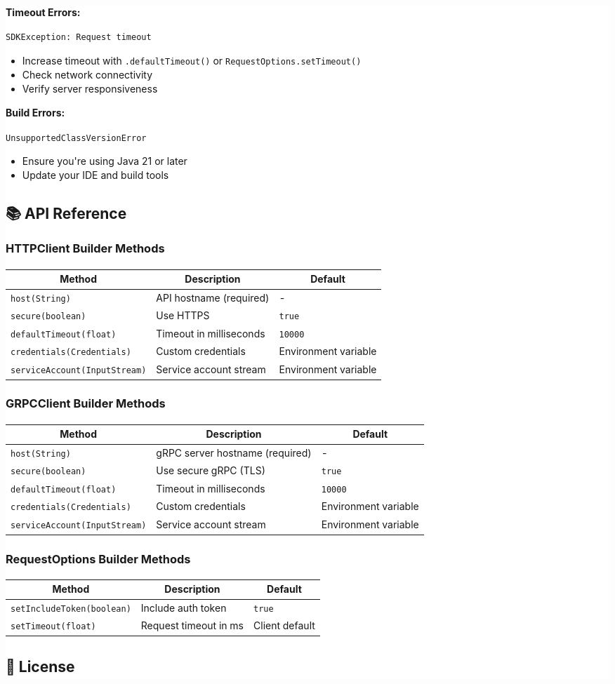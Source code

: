 **Timeout Errors:**
```
SDKException: Request timeout
```
- Increase timeout with `.defaultTimeout()` or `RequestOptions.setTimeout()`
- Check network connectivity
- Verify server responsiveness

**Build Errors:**
```
UnsupportedClassVersionError
```
- Ensure you're using Java 21 or later
- Update your IDE and build tools

## 📚 API Reference

### HTTPClient Builder Methods

| Method | Description | Default |
|--------|-------------|---------|
| `host(String)` | API hostname (required) | - |
| `secure(boolean)` | Use HTTPS | `true` |
| `defaultTimeout(float)` | Timeout in milliseconds | `10000` |
| `credentials(Credentials)` | Custom credentials | Environment variable |
| `serviceAccount(InputStream)` | Service account stream | Environment variable |

### GRPCClient Builder Methods

| Method | Description | Default |
|--------|-------------|---------|
| `host(String)` | gRPC server hostname (required) | - |
| `secure(boolean)` | Use secure gRPC (TLS) | `true` |
| `defaultTimeout(float)` | Timeout in milliseconds | `10000` |
| `credentials(Credentials)` | Custom credentials | Environment variable |
| `serviceAccount(InputStream)` | Service account stream | Environment variable |

### RequestOptions Builder Methods

| Method | Description | Default |
|--------|-------------|---------|
| `setIncludeToken(boolean)` | Include auth token | `true` |
| `setTimeout(float)` | Request timeout in ms | Client default |

## 📄 License
